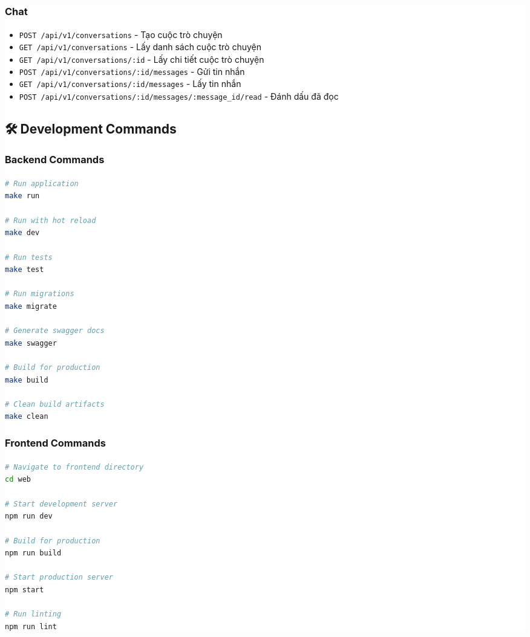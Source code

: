### Chat
- `POST /api/v1/conversations` - Tạo cuộc trò chuyện
- `GET /api/v1/conversations` - Lấy danh sách cuộc trò chuyện
- `GET /api/v1/conversations/:id` - Lấy chi tiết cuộc trò chuyện
- `POST /api/v1/conversations/:id/messages` - Gửi tin nhắn
- `GET /api/v1/conversations/:id/messages` - Lấy tin nhắn
- `POST /api/v1/conversations/:id/messages/:message_id/read` - Đánh dấu đã đọc

## 🛠 Development Commands

### Backend Commands
```bash
# Run application
make run

# Run with hot reload
make dev

# Run tests
make test

# Run migrations
make migrate

# Generate swagger docs
make swagger

# Build for production
make build

# Clean build artifacts
make clean
```

### Frontend Commands
```bash
# Navigate to frontend directory
cd web

# Start development server
npm run dev

# Build for production
npm run build

# Start production server
npm start

# Run linting
npm run lint
```